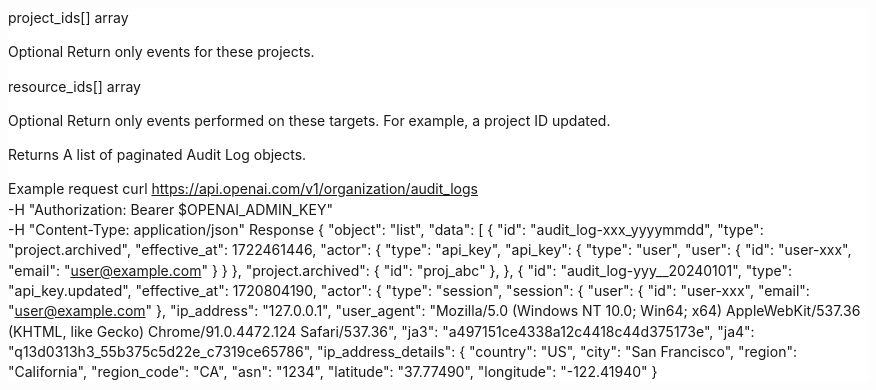 project_ids[]
array

Optional
Return only events for these projects.

resource_ids[]
array

Optional
Return only events performed on these targets. For example, a project ID updated.

Returns
A list of paginated Audit Log objects.

Example request
curl https://api.openai.com/v1/organization/audit_logs \
-H "Authorization: Bearer $OPENAI_ADMIN_KEY" \
-H "Content-Type: application/json"
Response
{
    "object": "list",
    "data": [
        {
            "id": "audit_log-xxx_yyyymmdd",
            "type": "project.archived",
            "effective_at": 1722461446,
            "actor": {
                "type": "api_key",
                "api_key": {
                    "type": "user",
                    "user": {
                        "id": "user-xxx",
                        "email": "user@example.com"
                    }
                }
            },
            "project.archived": {
                "id": "proj_abc"
            },
        },
        {
            "id": "audit_log-yyy__20240101",
            "type": "api_key.updated",
            "effective_at": 1720804190,
            "actor": {
                "type": "session",
                "session": {
                    "user": {
                        "id": "user-xxx",
                        "email": "user@example.com"
                    },
                    "ip_address": "127.0.0.1",
                    "user_agent": "Mozilla/5.0 (Windows NT 10.0; Win64; x64) AppleWebKit/537.36 (KHTML, like Gecko) Chrome/91.0.4472.124 Safari/537.36",
                    "ja3": "a497151ce4338a12c4418c44d375173e",
                    "ja4": "q13d0313h3_55b375c5d22e_c7319ce65786",
                    "ip_address_details": {
                      "country": "US",
                      "city": "San Francisco",
                      "region": "California",
                      "region_code": "CA",
                      "asn": "1234",
                      "latitude": "37.77490",
                      "longitude": "-122.41940"
                    }